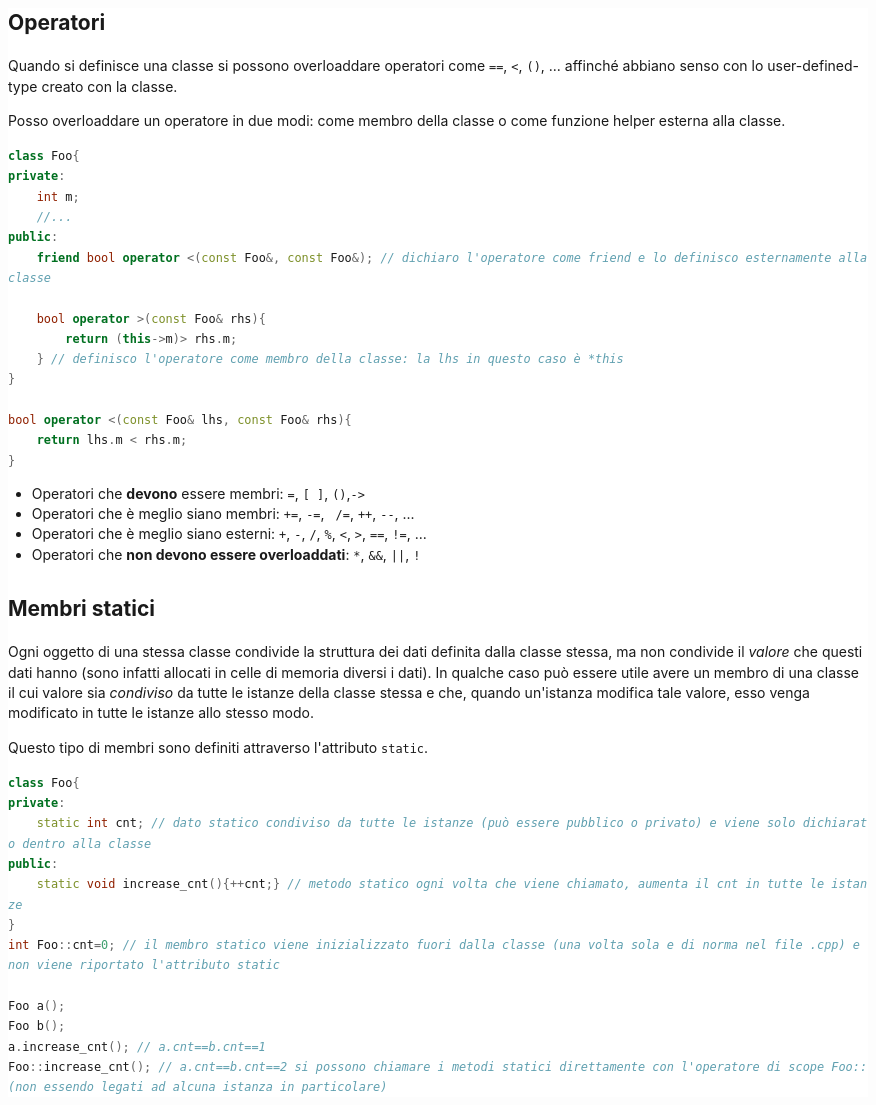 ## Operatori 

Quando si definisce una classe si possono overloaddare operatori come  `==`, `<`, `()`, ... affinché abbiano senso con lo user-defined-type creato con la classe.

Posso overloaddare un operatore in due modi: come membro della classe o come funzione helper esterna alla classe.

```c++
class Foo{
private:
    int m;
	//...
public:
	friend bool operator <(const Foo&, const Foo&); // dichiaro l'operatore come friend e lo definisco esternamente alla classe
    
    bool operator >(const Foo& rhs){
        return (this->m)> rhs.m;
    } // definisco l'operatore come membro della classe: la lhs in questo caso è *this 
}

bool operator <(const Foo& lhs, const Foo& rhs){
	return lhs.m < rhs.m;
}
```

- Operatori che **devono** essere membri: `=`, `[ ]`, `()`,`->` 
- Operatori che è meglio siano membri: `+=`, `-=`, ` /=`, `++`, `--`, ...
- Operatori che è meglio siano esterni: `+`,  `-`, `/`, `%`, `<`, `>`, `==`, `!=`, ...
- Operatori che **non devono essere overloaddati**: `*`, `&&`, `||`, `!`

## Membri statici 

Ogni oggetto di una stessa classe condivide la struttura dei dati definita dalla classe stessa, ma non condivide il *valore* che questi dati hanno (sono infatti allocati in celle di memoria diversi i dati). In qualche caso può essere utile avere un membro di una classe il cui valore sia *condiviso* da tutte le istanze della classe stessa e che, quando un'istanza modifica tale valore, esso venga modificato in tutte le istanze allo stesso modo. 

Questo tipo di membri sono definiti attraverso l'attributo `static`.

```c++
class Foo{
private:
	static int cnt; // dato statico condiviso da tutte le istanze (può essere pubblico o privato) e viene solo dichiarato dentro alla classe
public:
    static void increase_cnt(){++cnt;} // metodo statico ogni volta che viene chiamato, aumenta il cnt in tutte le istanze  
}
int Foo::cnt=0; // il membro statico viene inizializzato fuori dalla classe (una volta sola e di norma nel file .cpp) e non viene riportato l'attributo static

Foo a();
Foo b();
a.increase_cnt(); // a.cnt==b.cnt==1
Foo::increase_cnt(); // a.cnt==b.cnt==2 si possono chiamare i metodi statici direttamente con l'operatore di scope Foo:: (non essendo legati ad alcuna istanza in particolare)
```
